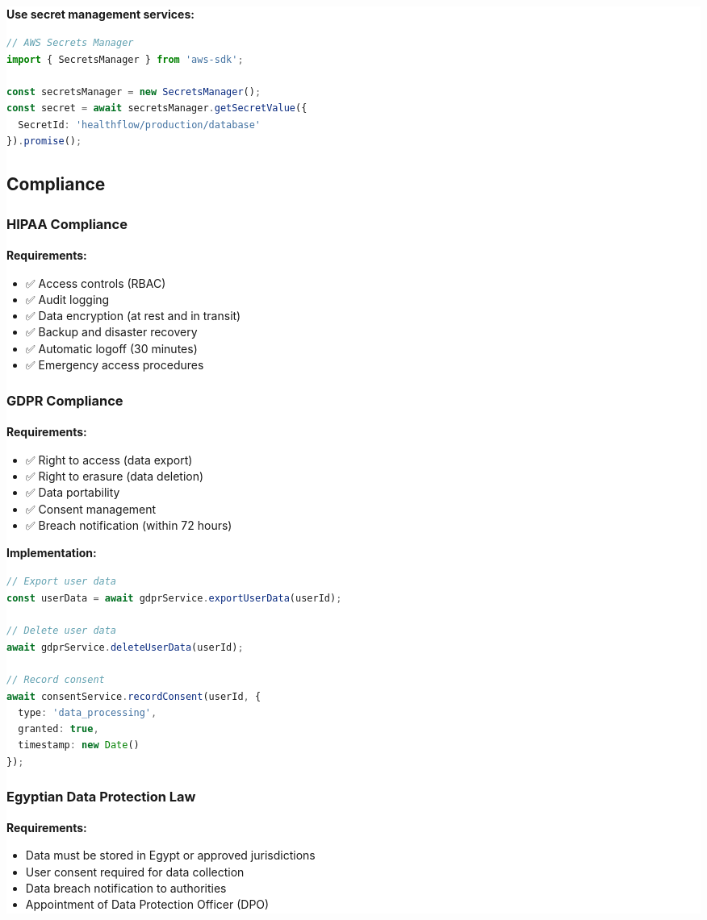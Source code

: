 **Use secret management services:**
```typescript
// AWS Secrets Manager
import { SecretsManager } from 'aws-sdk';

const secretsManager = new SecretsManager();
const secret = await secretsManager.getSecretValue({
  SecretId: 'healthflow/production/database'
}).promise();
```

## Compliance

### HIPAA Compliance

**Requirements:**
- ✅ Access controls (RBAC)
- ✅ Audit logging
- ✅ Data encryption (at rest and in transit)
- ✅ Backup and disaster recovery
- ✅ Automatic logoff (30 minutes)
- ✅ Emergency access procedures

### GDPR Compliance

**Requirements:**
- ✅ Right to access (data export)
- ✅ Right to erasure (data deletion)
- ✅ Data portability
- ✅ Consent management
- ✅ Breach notification (within 72 hours)

**Implementation:**
```typescript
// Export user data
const userData = await gdprService.exportUserData(userId);

// Delete user data
await gdprService.deleteUserData(userId);

// Record consent
await consentService.recordConsent(userId, {
  type: 'data_processing',
  granted: true,
  timestamp: new Date()
});
```

### Egyptian Data Protection Law

**Requirements:**
- Data must be stored in Egypt or approved jurisdictions
- User consent required for data collection
- Data breach notification to authorities
- Appointment of Data Protection Officer (DPO)
